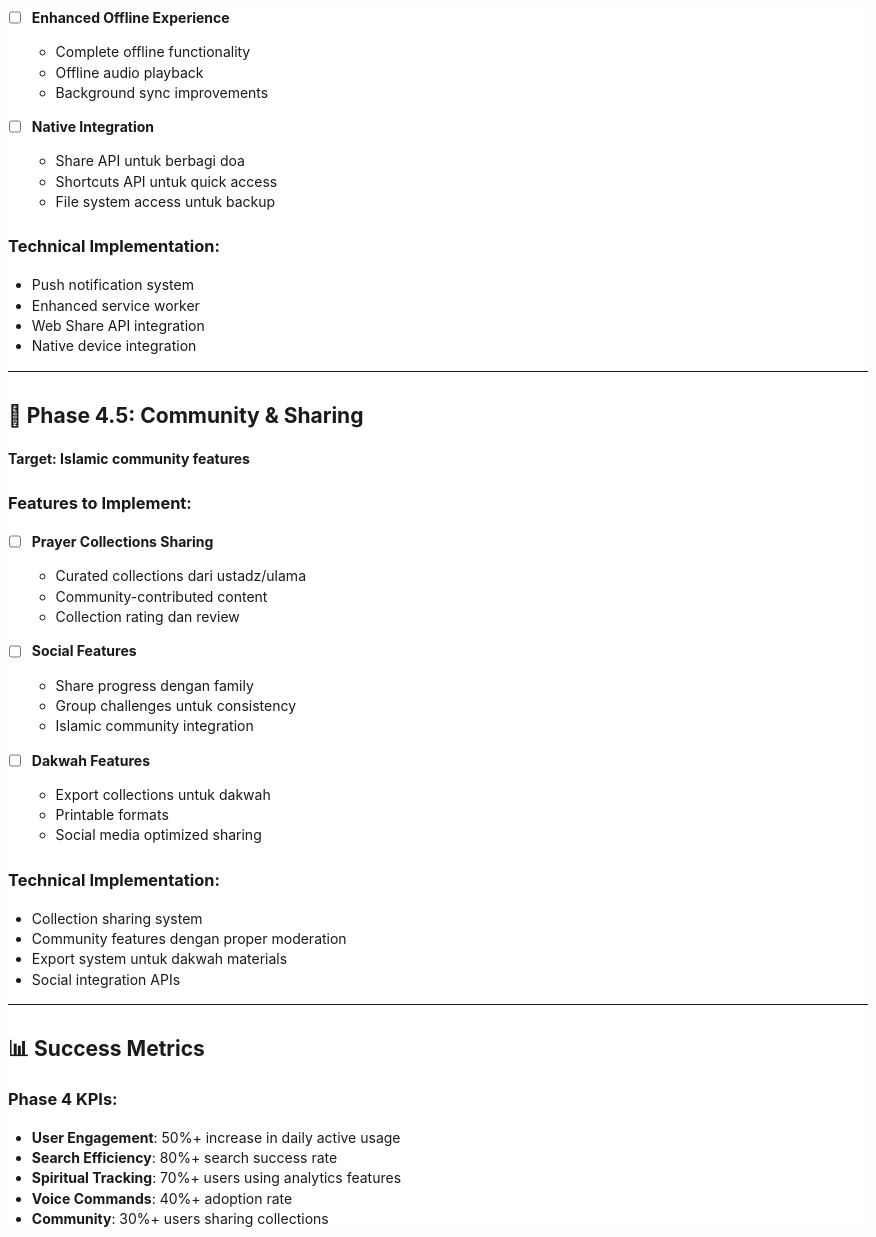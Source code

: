 - [ ] **Enhanced Offline Experience**
  - Complete offline functionality
  - Offline audio playback
  - Background sync improvements

- [ ] **Native Integration**
  - Share API untuk berbagi doa
  - Shortcuts API untuk quick access
  - File system access untuk backup

### Technical Implementation:
- Push notification system
- Enhanced service worker
- Web Share API integration
- Native device integration

---

## 🎯 Phase 4.5: Community & Sharing
**Target: Islamic community features**

### Features to Implement:
- [ ] **Prayer Collections Sharing**
  - Curated collections dari ustadz/ulama
  - Community-contributed content
  - Collection rating dan review

- [ ] **Social Features**
  - Share progress dengan family
  - Group challenges untuk consistency
  - Islamic community integration

- [ ] **Dakwah Features**
  - Export collections untuk dakwah
  - Printable formats
  - Social media optimized sharing

### Technical Implementation:
- Collection sharing system
- Community features dengan proper moderation
- Export system untuk dakwah materials
- Social integration APIs

---

## 📊 Success Metrics

### Phase 4 KPIs:
- **User Engagement**: 50%+ increase in daily active usage
- **Search Efficiency**: 80%+ search success rate
- **Spiritual Tracking**: 70%+ users using analytics features
- **Voice Commands**: 40%+ adoption rate
- **Community**: 30%+ users sharing collections
